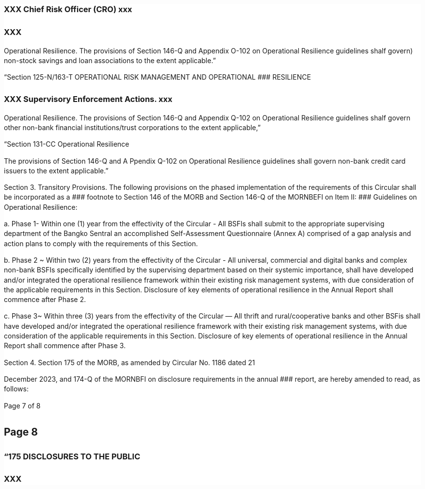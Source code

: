 ### XXX Chief Risk Officer (CRO) xxx

### XXX

Operational Resilience. The provisions of Section 146-Q and Appendix O-102 on Operational Resilience guidelines shalf govern) non-stock savings and loan associations to the extent applicable.”

“Section 125-N/163-T OPERATIONAL RISK MANAGEMENT AND OPERATIONAL ### RESILIENCE

### XXX Supervisory Enforcement Actions. xxx

Operational Resilience. The provisions of Section 146-Q and Appendix Q-102 on Operational Resilience guidelines shalf govern other non-bank financial institutions/trust corporations to the extent applicable,”

“Section 131-CC Operational Resilience

The provisions of Section 146-Q and A Ppendix Q-102 on Operational Resilience guidelines shall govern non-bank credit card issuers to the extent applicable.”

Section 3. Transitory Provisions. The following provisions on the phased implementation of the requirements of this Circular shall be incorporated as a ### footnote to Section 146 of the MORB and Section 146-Q of the MORNBEFI on Item II: ### Guidelines on Operational Resilience:

a. Phase 1- Within one (1) year from the effectivity of the Circular - All BSFls shall submit to the appropriate supervising department of the Bangko Sentral an accomplished Self-Assessment Questionnaire (Annex A) comprised of a gap analysis and action plans to comply with the requirements of this Section.

b. Phase 2 ~ Within two (2) years from the effectivity of the Circular - All universal, commercial and digital banks and complex non-bank BSFIs specifically identified by the supervising department based on their systemic importance, shall have developed and/or integrated the operational resilience framework within their existing risk management systems, with due consideration of the applicable requirements in this Section. Disclosure of key elements of operational resilience in the Annual Report shall commence after Phase 2.

c. Phase 3~ Within three (3) years from the effectivity of the Circular — All thrift and rural/cooperative banks and other BSFis shall have developed and/or integrated the operational resilience framework with their existing risk management systems, with due consideration of the applicable requirements in this Section. Disclosure of key elements of operational resilience in the Annual Report shall commence after Phase 3.

Section 4. Section 175 of the MORB, as amended by Circular No. 1186 dated 21

December 2023, and 174-Q of the MORNBFI on disclosure requirements in the annual ### report, are hereby amended to read, as follows:

Page 7 of 8

## Page 8

### “175 DISCLOSURES TO THE PUBLIC

### XXX
